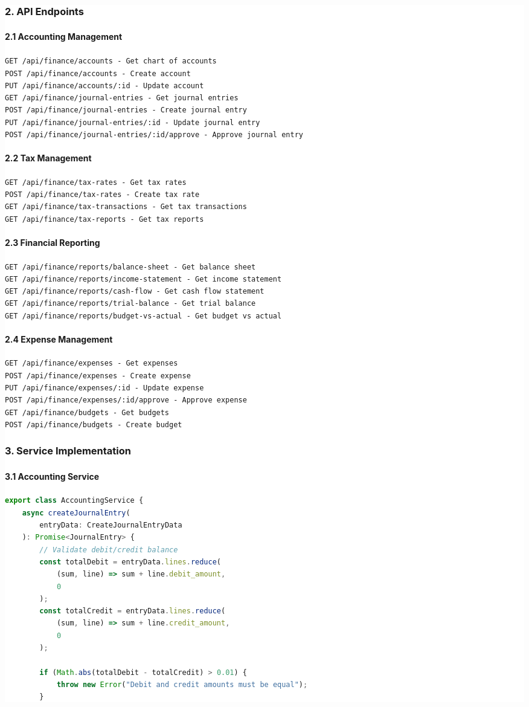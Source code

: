 ### 2. API Endpoints

#### 2.1 Accounting Management

```
GET /api/finance/accounts - Get chart of accounts
POST /api/finance/accounts - Create account
PUT /api/finance/accounts/:id - Update account
GET /api/finance/journal-entries - Get journal entries
POST /api/finance/journal-entries - Create journal entry
PUT /api/finance/journal-entries/:id - Update journal entry
POST /api/finance/journal-entries/:id/approve - Approve journal entry
```

#### 2.2 Tax Management

```
GET /api/finance/tax-rates - Get tax rates
POST /api/finance/tax-rates - Create tax rate
GET /api/finance/tax-transactions - Get tax transactions
GET /api/finance/tax-reports - Get tax reports
```

#### 2.3 Financial Reporting

```
GET /api/finance/reports/balance-sheet - Get balance sheet
GET /api/finance/reports/income-statement - Get income statement
GET /api/finance/reports/cash-flow - Get cash flow statement
GET /api/finance/reports/trial-balance - Get trial balance
GET /api/finance/reports/budget-vs-actual - Get budget vs actual
```

#### 2.4 Expense Management

```
GET /api/finance/expenses - Get expenses
POST /api/finance/expenses - Create expense
PUT /api/finance/expenses/:id - Update expense
POST /api/finance/expenses/:id/approve - Approve expense
GET /api/finance/budgets - Get budgets
POST /api/finance/budgets - Create budget
```

### 3. Service Implementation

#### 3.1 Accounting Service

```typescript
export class AccountingService {
	async createJournalEntry(
		entryData: CreateJournalEntryData
	): Promise<JournalEntry> {
		// Validate debit/credit balance
		const totalDebit = entryData.lines.reduce(
			(sum, line) => sum + line.debit_amount,
			0
		);
		const totalCredit = entryData.lines.reduce(
			(sum, line) => sum + line.credit_amount,
			0
		);

		if (Math.abs(totalDebit - totalCredit) > 0.01) {
			throw new Error("Debit and credit amounts must be equal");
		}

```